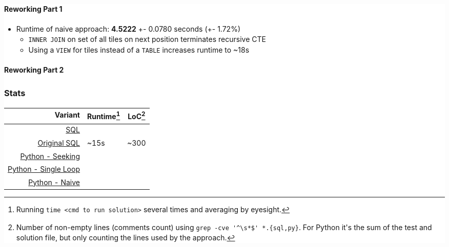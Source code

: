 #### Reworking Part 1

- Runtime of naive approach: **4.5222** +- 0.0780 seconds (+- 1.72%)
  - `INNER JOIN` on set of all tiles on next position terminates recursive CTE
  - Using a `VIEW` for tiles instead of a `TABLE` increases runtime to ~18s

#### Reworking Part 2

### Stats

|                                       Variant | Runtime[^runtime] | LoC[^loc] |
| --------------------------------------------: | ----------------- | --------- |
|                         [SQL](./solution.sql) |                   |           |
|       [Original SQL](./solution.original.sql) | ~15s              | ~300      |
|     [Python - Seeking](./solution.py#L19-L37) |                   |           |
| [Python - Single Loop](./solution.py#L40-L83) |                   |           |
|      [Python - Naive](./solution.py#L86-L134) |                   |           |

[^runtime]: Running `time <cmd to run solution>` several times and averaging by eyesight.
[^loc]: Number of non-empty lines (comments count) using `grep -cve '^\s*$' *.{sql,py}`. For Python it's the sum of the test and solution file, but only counting the lines used by the approach.
